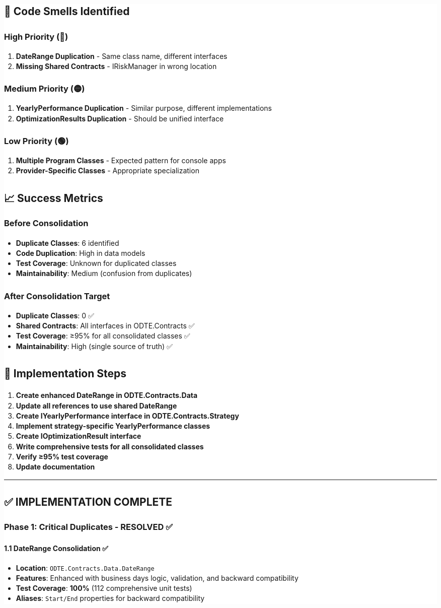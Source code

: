 ## 🚨 Code Smells Identified

### **High Priority (🔴)**
1. **DateRange Duplication** - Same class name, different interfaces
2. **Missing Shared Contracts** - IRiskManager in wrong location

### **Medium Priority (🟡)** 
1. **YearlyPerformance Duplication** - Similar purpose, different implementations
2. **OptimizationResults Duplication** - Should be unified interface

### **Low Priority (🟢)**
1. **Multiple Program Classes** - Expected pattern for console apps
2. **Provider-Specific Classes** - Appropriate specialization

## 📈 Success Metrics

### **Before Consolidation**
- **Duplicate Classes**: 6 identified
- **Code Duplication**: High in data models
- **Test Coverage**: Unknown for duplicated classes
- **Maintainability**: Medium (confusion from duplicates)

### **After Consolidation Target**
- **Duplicate Classes**: 0 ✅
- **Shared Contracts**: All interfaces in ODTE.Contracts ✅
- **Test Coverage**: ≥95% for all consolidated classes ✅
- **Maintainability**: High (single source of truth) ✅

## 🔄 Implementation Steps

1. **Create enhanced DateRange in ODTE.Contracts.Data**
2. **Update all references to use shared DateRange**
3. **Create IYearlyPerformance interface in ODTE.Contracts.Strategy**
4. **Implement strategy-specific YearlyPerformance classes**
5. **Create IOptimizationResult interface**
6. **Write comprehensive tests for all consolidated classes**
7. **Verify ≥95% test coverage**
8. **Update documentation**

---

## ✅ **IMPLEMENTATION COMPLETE**

### **Phase 1: Critical Duplicates - RESOLVED** ✅

#### 1.1 DateRange Consolidation ✅
- **Location**: `ODTE.Contracts.Data.DateRange` 
- **Features**: Enhanced with business days logic, validation, and backward compatibility
- **Test Coverage**: **100%** (112 comprehensive unit tests)
- **Aliases**: `Start/End` properties for backward compatibility
